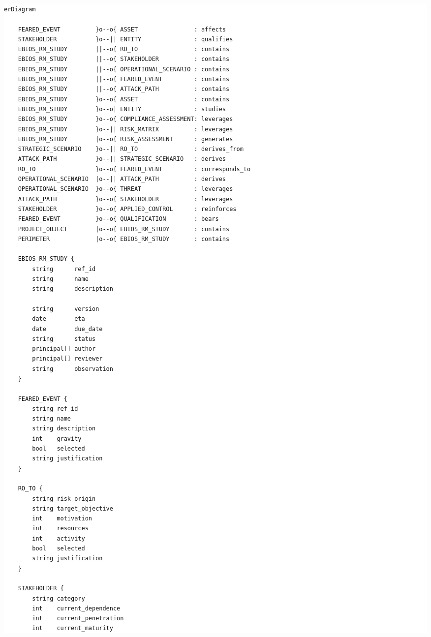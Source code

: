 ```mermaid
erDiagram

    FEARED_EVENT          }o--o{ ASSET                : affects
    STAKEHOLDER           }o--|| ENTITY               : qualifies
    EBIOS_RM_STUDY        ||--o{ RO_TO                : contains
    EBIOS_RM_STUDY        ||--o{ STAKEHOLDER          : contains
    EBIOS_RM_STUDY        ||--o{ OPERATIONAL_SCENARIO : contains
    EBIOS_RM_STUDY        ||--o{ FEARED_EVENT         : contains
    EBIOS_RM_STUDY        ||--o{ ATTACK_PATH          : contains
    EBIOS_RM_STUDY        }o--o{ ASSET                : contains
    EBIOS_RM_STUDY        }o--o| ENTITY               : studies
    EBIOS_RM_STUDY        }o--o{ COMPLIANCE_ASSESSMENT: leverages
    EBIOS_RM_STUDY        }o--|| RISK_MATRIX          : leverages
    EBIOS_RM_STUDY        |o--o{ RISK_ASSESSMENT      : generates
    STRATEGIC_SCENARIO    }o--|| RO_TO                : derives_from
    ATTACK_PATH           }o--|| STRATEGIC_SCENARIO   : derives
    RO_TO                 }o--o{ FEARED_EVENT         : corresponds_to
    OPERATIONAL_SCENARIO  |o--|| ATTACK_PATH          : derives
    OPERATIONAL_SCENARIO  }o--o{ THREAT               : leverages
    ATTACK_PATH           }o--o{ STAKEHOLDER          : leverages
    STAKEHOLDER           }o--o{ APPLIED_CONTROL      : reinforces
    FEARED_EVENT          }o--o{ QUALIFICATION        : bears
    PROJECT_OBJECT        |o--o{ EBIOS_RM_STUDY       : contains
    PERIMETER             |o--o{ EBIOS_RM_STUDY       : contains

    EBIOS_RM_STUDY {
        string      ref_id
        string      name
        string      description

        string      version
        date        eta
        date        due_date
        string      status
        principal[] author
        principal[] reviewer
        string      observation
    }

    FEARED_EVENT {
        string ref_id
        string name
        string description
        int    gravity
        bool   selected
        string justification
    }

    RO_TO {
        string risk_origin
        string target_objective
        int    motivation
        int    resources
        int    activity
        bool   selected
        string justification
    }

    STAKEHOLDER {
        string category
        int    current_dependence
        int    current_penetration
        int    current_maturity
```